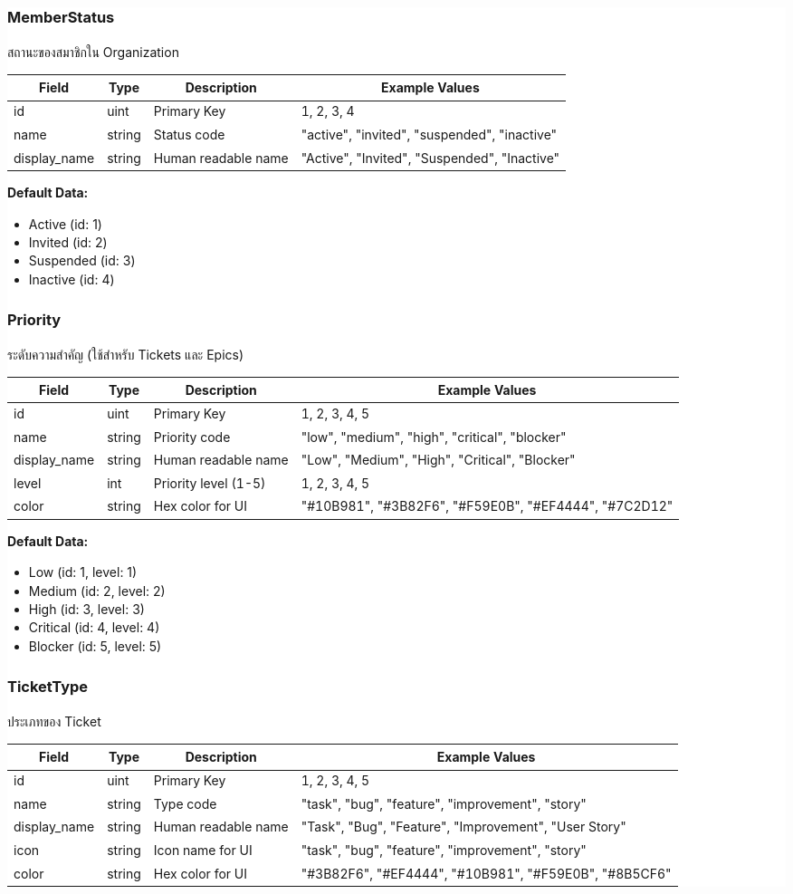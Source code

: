 ### MemberStatus
สถานะของสมาชิกใน Organization

| Field | Type | Description | Example Values |
|-------|------|-------------|----------------|
| id | uint | Primary Key | 1, 2, 3, 4 |
| name | string | Status code | "active", "invited", "suspended", "inactive" |
| display_name | string | Human readable name | "Active", "Invited", "Suspended", "Inactive" |

**Default Data:**
- Active (id: 1)
- Invited (id: 2)
- Suspended (id: 3)
- Inactive (id: 4)

### Priority
ระดับความสำคัญ (ใช้สำหรับ Tickets และ Epics)

| Field | Type | Description | Example Values |
|-------|------|-------------|----------------|
| id | uint | Primary Key | 1, 2, 3, 4, 5 |
| name | string | Priority code | "low", "medium", "high", "critical", "blocker" |
| display_name | string | Human readable name | "Low", "Medium", "High", "Critical", "Blocker" |
| level | int | Priority level (1-5) | 1, 2, 3, 4, 5 |
| color | string | Hex color for UI | "#10B981", "#3B82F6", "#F59E0B", "#EF4444", "#7C2D12" |

**Default Data:**
- Low (id: 1, level: 1)
- Medium (id: 2, level: 2)
- High (id: 3, level: 3)
- Critical (id: 4, level: 4)
- Blocker (id: 5, level: 5)

### TicketType
ประเภทของ Ticket

| Field | Type | Description | Example Values |
|-------|------|-------------|----------------|
| id | uint | Primary Key | 1, 2, 3, 4, 5 |
| name | string | Type code | "task", "bug", "feature", "improvement", "story" |
| display_name | string | Human readable name | "Task", "Bug", "Feature", "Improvement", "User Story" |
| icon | string | Icon name for UI | "task", "bug", "feature", "improvement", "story" |
| color | string | Hex color for UI | "#3B82F6", "#EF4444", "#10B981", "#F59E0B", "#8B5CF6" |
